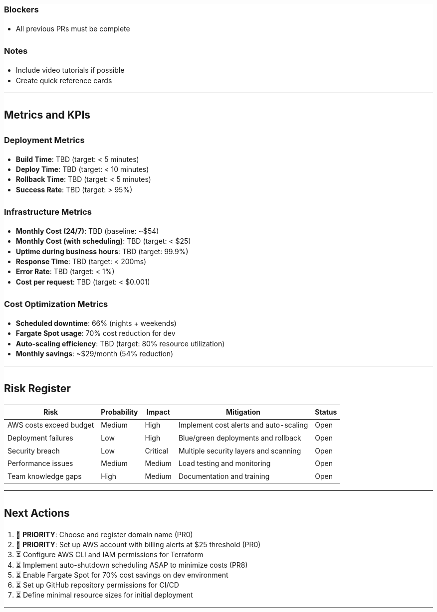 ### Blockers
- All previous PRs must be complete

### Notes
- Include video tutorials if possible
- Create quick reference cards

---

## Metrics and KPIs

### Deployment Metrics
- **Build Time**: TBD (target: < 5 minutes)
- **Deploy Time**: TBD (target: < 10 minutes)
- **Rollback Time**: TBD (target: < 5 minutes)
- **Success Rate**: TBD (target: > 95%)

### Infrastructure Metrics
- **Monthly Cost (24/7)**: TBD (baseline: ~$54)
- **Monthly Cost (with scheduling)**: TBD (target: < $25)
- **Uptime during business hours**: TBD (target: 99.9%)
- **Response Time**: TBD (target: < 200ms)
- **Error Rate**: TBD (target: < 1%)
- **Cost per request**: TBD (target: < $0.001)

### Cost Optimization Metrics
- **Scheduled downtime**: 66% (nights + weekends)
- **Fargate Spot usage**: 70% cost reduction for dev
- **Auto-scaling efficiency**: TBD (target: 80% resource utilization)
- **Monthly savings**: ~$29/month (54% reduction)

---

## Risk Register

| Risk | Probability | Impact | Mitigation | Status |
|------|------------|---------|------------|--------|
| AWS costs exceed budget | Medium | High | Implement cost alerts and auto-scaling | Open |
| Deployment failures | Low | High | Blue/green deployments and rollback | Open |
| Security breach | Low | Critical | Multiple security layers and scanning | Open |
| Performance issues | Medium | Medium | Load testing and monitoring | Open |
| Team knowledge gaps | High | Medium | Documentation and training | Open |

---

## Next Actions
1. 🔴 **PRIORITY**: Choose and register domain name (PR0)
2. 🔴 **PRIORITY**: Set up AWS account with billing alerts at $25 threshold (PR0)
3. ⏳ Configure AWS CLI and IAM permissions for Terraform
4. ⏳ Implement auto-shutdown scheduling ASAP to minimize costs (PR8)
5. ⏳ Enable Fargate Spot for 70% cost savings on dev environment
6. ⏳ Set up GitHub repository permissions for CI/CD
7. ⏳ Define minimal resource sizes for initial deployment

---